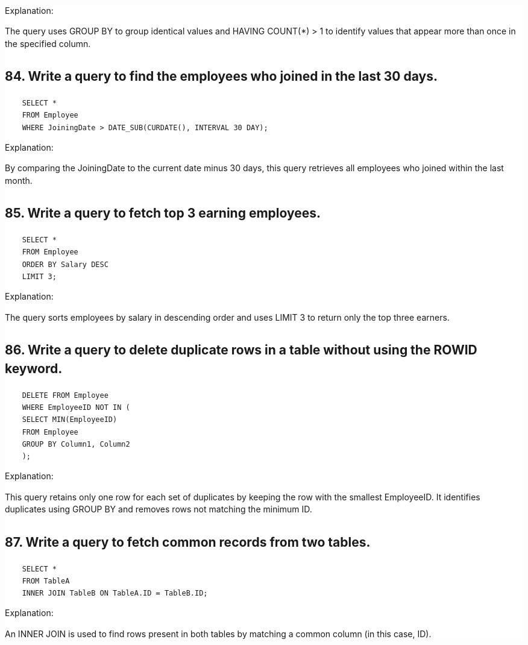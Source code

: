 Explanation:

The query uses GROUP BY to group identical values and HAVING COUNT(*) > 1 to identify values that appear more than once in the specified column.

## 84. Write a query to find the employees who joined in the last 30 days.

        SELECT * 
        FROM Employee
        WHERE JoiningDate > DATE_SUB(CURDATE(), INTERVAL 30 DAY);

Explanation:

By comparing the JoiningDate to the current date minus 30 days, this query retrieves all employees who joined within the last month.

## 85. Write a query to fetch top 3 earning employees.

        SELECT * 
        FROM Employee 
        ORDER BY Salary DESC 
        LIMIT 3;

Explanation:

The query sorts employees by salary in descending order and uses LIMIT 3 to return only the top three earners.

## 86. Write a query to delete duplicate rows in a table without using the ROWID keyword.

        DELETE FROM Employee 
        WHERE EmployeeID NOT IN (
        SELECT MIN(EmployeeID)
        FROM Employee
        GROUP BY Column1, Column2
        );

Explanation:

This query retains only one row for each set of duplicates by keeping the row with the smallest EmployeeID. It identifies duplicates using GROUP BY and removes rows not matching the minimum ID.

## 87. Write a query to fetch common records from two tables.
        SELECT *
        FROM TableA
        INNER JOIN TableB ON TableA.ID = TableB.ID;

Explanation:

An INNER JOIN is used to find rows present in both tables by matching a common column (in this case, ID).
